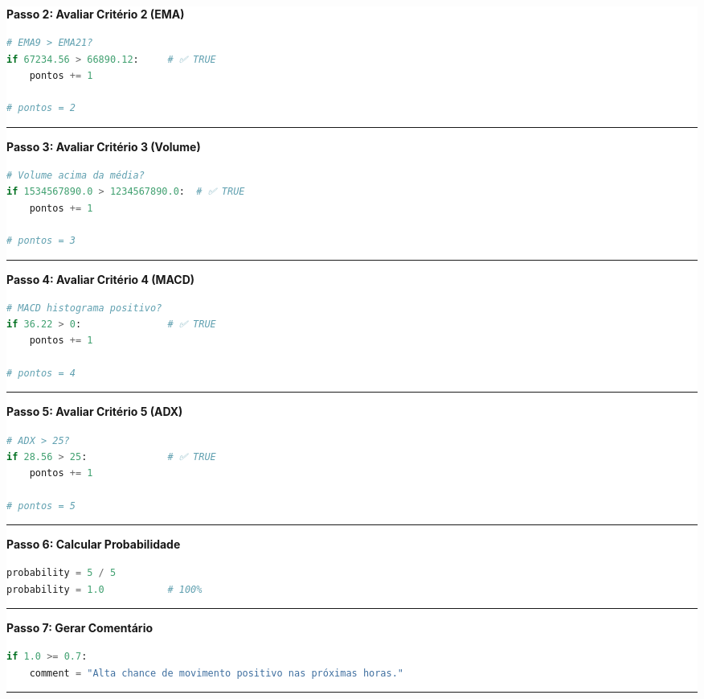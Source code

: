 
**Passo 2: Avaliar Critério 2 (EMA)**
```python
# EMA9 > EMA21?
if 67234.56 > 66890.12:     # ✅ TRUE
    pontos += 1
    
# pontos = 2
```

---

**Passo 3: Avaliar Critério 3 (Volume)**
```python
# Volume acima da média?
if 1534567890.0 > 1234567890.0:  # ✅ TRUE
    pontos += 1
    
# pontos = 3
```

---

**Passo 4: Avaliar Critério 4 (MACD)**
```python
# MACD histograma positivo?
if 36.22 > 0:               # ✅ TRUE
    pontos += 1
    
# pontos = 4
```

---

**Passo 5: Avaliar Critério 5 (ADX)**
```python
# ADX > 25?
if 28.56 > 25:              # ✅ TRUE
    pontos += 1
    
# pontos = 5
```

---

**Passo 6: Calcular Probabilidade**
```python
probability = 5 / 5
probability = 1.0           # 100%
```

---

**Passo 7: Gerar Comentário**
```python
if 1.0 >= 0.7:
    comment = "Alta chance de movimento positivo nas próximas horas."
```

---